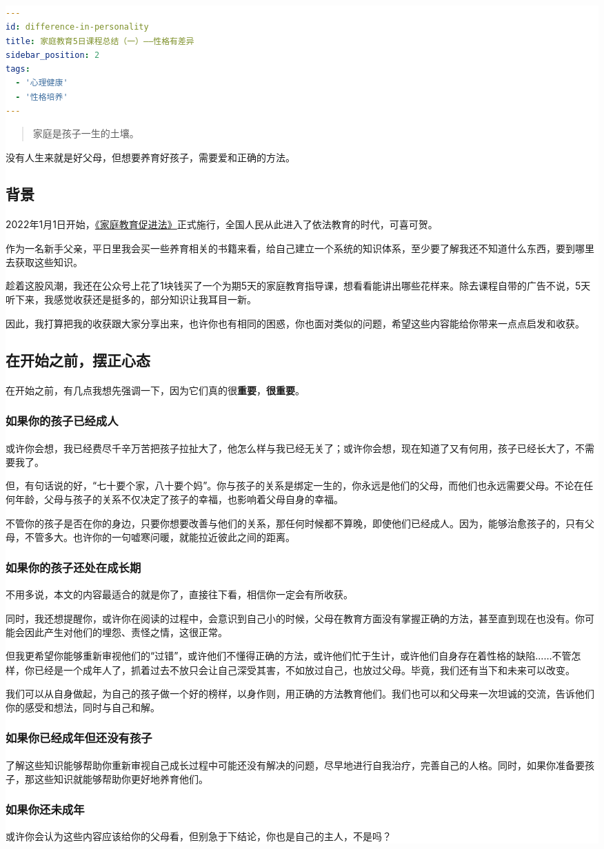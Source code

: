 ```yaml
---
id: difference-in-personality
title: 家庭教育5日课程总结（一）——性格有差异
sidebar_position: 2
tags:
  - '心理健康'
  - '性格培养'
---
```


> 家庭是孩子一生的土壤。

没有人生来就是好父母，但想要养育好孩子，需要爱和正确的方法。

## 背景

2022年1月1日开始，[《家庭教育促进法》](http://www.npc.gov.cn/npc/c30834/202110/8d266f0320b74e17b02cd43722eeb413.shtml)正式施行，全国人民从此进入了依法教育的时代，可喜可贺。

作为一名新手父亲，平日里我会买一些养育相关的书籍来看，给自己建立一个系统的知识体系，至少要了解我还不知道什么东西，要到哪里去获取这些知识。

趁着这股风潮，我还在公众号上花了1块钱买了一个为期5天的家庭教育指导课，想看看能讲出哪些花样来。除去课程自带的广告不说，5天听下来，我感觉收获还是挺多的，部分知识让我耳目一新。

因此，我打算把我的收获跟大家分享出来，也许你也有相同的困惑，你也面对类似的问题，希望这些内容能给你带来一点点启发和收获。

## 在开始之前，摆正心态

在开始之前，有几点我想先强调一下，因为它们真的很**重要**，**很重要**。

### 如果你的孩子已经成人

或许你会想，我已经费尽千辛万苦把孩子拉扯大了，他怎么样与我已经无关了；或许你会想，现在知道了又有何用，孩子已经长大了，不需要我了。

但，有句话说的好，“七十要个家，八十要个妈”。你与孩子的关系是绑定一生的，你永远是他们的父母，而他们也永远需要父母。不论在任何年龄，父母与孩子的关系不仅决定了孩子的幸福，也影响着父母自身的幸福。

不管你的孩子是否在你的身边，只要你想要改善与他们的关系，那任何时候都不算晚，即使他们已经成人。因为，能够治愈孩子的，只有父母，不管多大。也许你的一句嘘寒问暖，就能拉近彼此之间的距离。

### 如果你的孩子还处在成长期

不用多说，本文的内容最适合的就是你了，直接往下看，相信你一定会有所收获。

同时，我还想提醒你，或许你在阅读的过程中，会意识到自己小的时候，父母在教育方面没有掌握正确的方法，甚至直到现在也没有。你可能会因此产生对他们的埋怨、责怪之情，这很正常。

但我更希望你能够重新审视他们的“过错”，或许他们不懂得正确的方法，或许他们忙于生计，或许他们自身存在着性格的缺陷……不管怎样，你已经是一个成年人了，抓着过去不放只会让自己深受其害，不如放过自己，也放过父母。毕竟，我们还有当下和未来可以改变。

我们可以从自身做起，为自己的孩子做一个好的榜样，以身作则，用正确的方法教育他们。我们也可以和父母来一次坦诚的交流，告诉他们你的感受和想法，同时与自己和解。

### 如果你已经成年但还没有孩子

了解这些知识能够帮助你重新审视自己成长过程中可能还没有解决的问题，尽早地进行自我治疗，完善自己的人格。同时，如果你准备要孩子，那这些知识就能够帮助你更好地养育他们。

### 如果你还未成年

或许你会认为这些内容应该给你的父母看，但别急于下结论，你也是自己的主人，不是吗？
